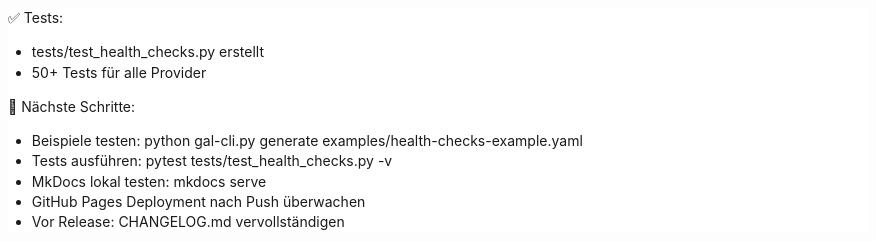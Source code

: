 ✅ Tests:
  - tests/test_health_checks.py erstellt
  - 50+ Tests für alle Provider

🔗 Nächste Schritte:
  - Beispiele testen: python gal-cli.py generate examples/health-checks-example.yaml
  - Tests ausführen: pytest tests/test_health_checks.py -v
  - MkDocs lokal testen: mkdocs serve
  - GitHub Pages Deployment nach Push überwachen
  - Vor Release: CHANGELOG.md vervollständigen
```
